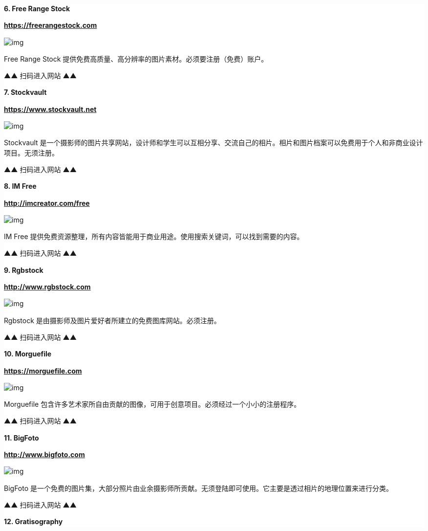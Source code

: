 **6. Free Range Stock**

**https://freerangestock.com**

![img](http://5b0988e595225.cdn.sohucs.com/images/20180622/596cbc72140448e5a52577e9f8c587e6.jpeg)

Free Range Stock 提供免费高质量、高分辨率的图片素材。必须要注册（免费）账户。

▲▲ 扫码进入网站 ▲▲

**7. Stockvault**

**https://www.stockvault.net**

![img](http://5b0988e595225.cdn.sohucs.com/images/20180622/770f90d5c39247a39768e057e2496b51.jpeg)

Stockvault 是一个摄影师的图片共享网站，设计师和学生可以互相分享、交流自己的相片。相片和图片档案可以免费用于个人和非商业设计项目。无须注册。

▲▲ 扫码进入网站 ▲▲

**8. IM Free**

**http://imcreator.com/free**

![img](http://5b0988e595225.cdn.sohucs.com/images/20180622/438d6bdd98b74fc1aff81d6b3f441620.jpeg)

IM Free 提供免费资源整理，所有内容皆能用于商业用途。使用搜索关键词，可以找到需要的内容。

▲▲ 扫码进入网站 ▲▲

**9. Rgbstock**

**http://www.rgbstock.com**

![img](http://5b0988e595225.cdn.sohucs.com/images/20180622/75a17af6d56243ba88afd11f039173a0.jpeg)

Rgbstock 是由摄影师及图片爱好者所建立的免费图库网站。必须注册。

▲▲ 扫码进入网站 ▲▲

**10. Morguefile**

**https://morguefile.com**

![img](http://5b0988e595225.cdn.sohucs.com/images/20180622/845d7af396e149239f8fbfaa878fbba0.jpeg)

Morguefile 包含许多艺术家所自由贡献的图像，可用于创意项目。必须经过一个小小的注册程序。

▲▲ 扫码进入网站 ▲▲

**11. BigFoto**

**http://www.bigfoto.com**

![img](http://5b0988e595225.cdn.sohucs.com/images/20180622/0ea476fbe66741329d29ce6b915e4855.jpeg)

BigFoto 是一个免费的图片集，大部分照片由业余摄影师所贡献。无须登陆即可使用。它主要是透过相片的地理位置来进行分类。

▲▲ 扫码进入网站 ▲▲

**12. Gratisography**
